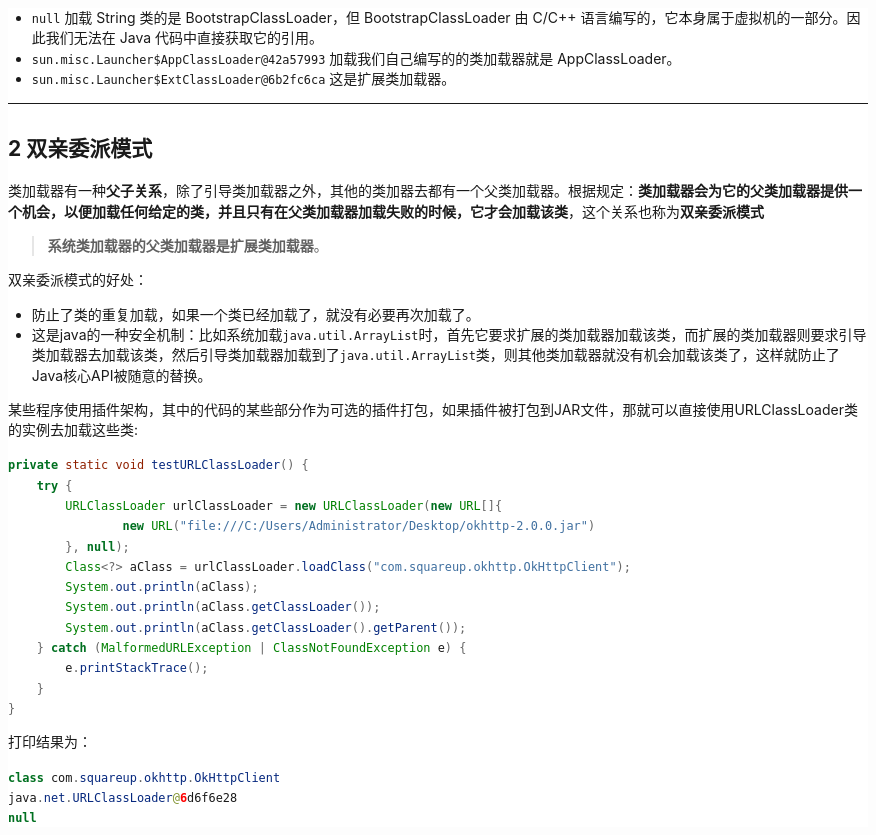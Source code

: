 - `null` 加载 String 类的是 BootstrapClassLoader，但 BootstrapClassLoader 由 C/C++ 语言编写的，它本身属于虚拟机的一部分。因此我们无法在 Java 代码中直接获取它的引用。
- `sun.misc.Launcher$AppClassLoader@42a57993` 加载我们自己编写的的类加载器就是 AppClassLoader。
- `sun.misc.Launcher$ExtClassLoader@6b2fc6ca` 这是扩展类加载器。

---

## 2 双亲委派模式

类加载器有一种**父子关系**，除了引导类加载器之外，其他的类加器去都有一个父类加载器。根据规定：**类加载器会为它的父类加载器提供一个机会，以便加载任何给定的类，并且只有在父类加载器加载失败的时候，它才会加载该类**，这个关系也称为**双亲委派模式**

>**系统类加载器的父类加载器是扩展类加载器**。

双亲委派模式的好处：

- 防止了类的重复加载，如果一个类已经加载了，就没有必要再次加载了。
- 这是java的一种安全机制：比如系统加载`java.util.ArrayList`时，首先它要求扩展的类加载器加载该类，而扩展的类加载器则要求引导类加载器去加载该类，然后引导类加载器加载到了`java.util.ArrayList`类，则其他类加载器就没有机会加载该类了，这样就防止了Java核心API被随意的替换。

某些程序使用插件架构，其中的代码的某些部分作为可选的插件打包，如果插件被打包到JAR文件，那就可以直接使用URLClassLoader类的实例去加载这些类:

```java
private static void testURLClassLoader() {
    try {
        URLClassLoader urlClassLoader = new URLClassLoader(new URL[]{
                new URL("file:///C:/Users/Administrator/Desktop/okhttp-2.0.0.jar")
        }, null);
        Class<?> aClass = urlClassLoader.loadClass("com.squareup.okhttp.OkHttpClient");
        System.out.println(aClass);
        System.out.println(aClass.getClassLoader());
        System.out.println(aClass.getClassLoader().getParent());
    } catch (MalformedURLException | ClassNotFoundException e) {
        e.printStackTrace();
    }
}
```

打印结果为：

```java
class com.squareup.okhttp.OkHttpClient
java.net.URLClassLoader@6d6f6e28
null
```
